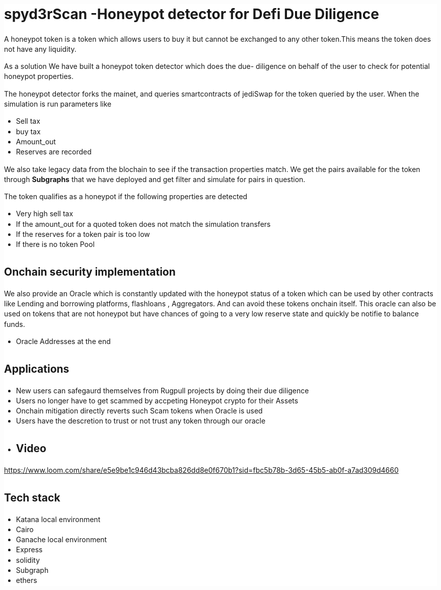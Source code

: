 # spyd3rScan -Honeypot detector for Defi Due Diligence
A honeypot token is a token which allows users to buy it but cannot be exchanged to any other token.This means the token does not have any liquidity.

As a solution We have built a honeypot token detector which does the due- diligence on behalf of the user to check for potential honeypot properties.

The honeypot detector forks the mainet, and queries smartcontracts of jediSwap for the token queried by the user. When the simulation is run parameters like
- Sell tax
- buy tax
- Amount_out
- Reserves
are recorded 

We also take legacy data from the blochain to see if the transaction properties match. We get the pairs available for the token through **Subgraphs** that we have deployed and get filter and simulate for pairs in question.

The token qualifies as a honeypot if the following properties are detected

- Very high sell tax
- If the amount_out for a quoted token does not match the simulation transfers
- If the reserves for a token pair is too low
- If there is no token Pool
## Onchain security implementation
We also provide an Oracle which is constantly updated with the honeypot status of a token which can be used by other contracts like Lending and borrowing platforms, flashloans , Aggregators. And can avoid these tokens onchain itself.
This oracle can also be used on tokens that are not honeypot but have chances of going to a very low reserve state and quickly be notifie to balance funds.
- Oracle Addresses at the end
## Applications
- New users can safegaurd themselves from Rugpull projects by doing their due diligence
- Users no longer have to get scammed by accpeting Honeypot crypto for their Assets
- Onchain mitigation directly reverts such Scam tokens when Oracle is used
- Users have the descretion to trust or not trust any token through our oracle
- ## Video
https://www.loom.com/share/e5e9be1c946d43bcba826dd8e0f670b1?sid=fbc5b78b-3d65-45b5-ab0f-a7ad309d4660
## Tech stack
- Katana local environment
- Cairo
- Ganache local environment
- Express
- solidity
- Subgraph
- ethers
